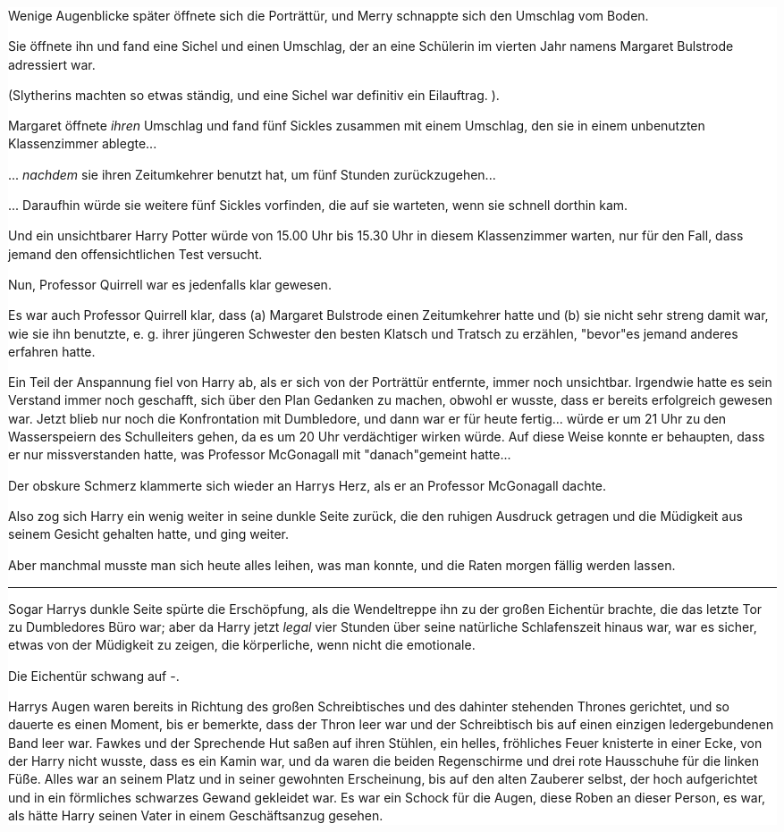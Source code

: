 Wenige Augenblicke später öffnete sich die Porträttür, und Merry schnappte sich den Umschlag vom Boden.

Sie öffnete ihn und fand eine Sichel und einen Umschlag, der an eine Schülerin im vierten Jahr namens Margaret Bulstrode adressiert war.

(Slytherins machten so etwas ständig, und eine Sichel war definitiv ein Eilauftrag. ).

Margaret öffnete _ihren_ Umschlag und fand fünf Sickles zusammen mit einem Umschlag, den sie in einem unbenutzten Klassenzimmer ablegte...

... _nachdem_ sie ihren Zeitumkehrer benutzt hat, um fünf Stunden zurückzugehen...

... Daraufhin würde sie weitere fünf Sickles vorfinden, die auf sie warteten, wenn sie schnell dorthin kam.

Und ein unsichtbarer Harry Potter würde von 15.00 Uhr bis 15.30 Uhr in diesem Klassenzimmer warten, nur für den Fall, dass jemand den offensichtlichen Test versucht.

Nun, Professor Quirrell war es jedenfalls klar gewesen.

Es war auch Professor Quirrell klar, dass (a) Margaret Bulstrode einen Zeitumkehrer hatte und (b) sie nicht sehr streng damit war, wie sie ihn benutzte, e. g. ihrer jüngeren Schwester den besten Klatsch und Tratsch zu erzählen, "bevor"es jemand anderes erfahren hatte.

Ein Teil der Anspannung fiel von Harry ab, als er sich von der Porträttür entfernte, immer noch unsichtbar. Irgendwie hatte es sein Verstand immer noch geschafft, sich über den Plan Gedanken zu machen, obwohl er wusste, dass er bereits erfolgreich gewesen war. Jetzt blieb nur noch die Konfrontation mit Dumbledore, und dann war er für heute fertig... würde er um 21 Uhr zu den Wasserspeiern des Schulleiters gehen, da es um 20 Uhr verdächtiger wirken würde. Auf diese Weise konnte er behaupten, dass er nur missverstanden hatte, was Professor McGonagall mit "danach"gemeint hatte...

Der obskure Schmerz klammerte sich wieder an Harrys Herz, als er an Professor McGonagall dachte.

Also zog sich Harry ein wenig weiter in seine dunkle Seite zurück, die den ruhigen Ausdruck getragen und die Müdigkeit aus seinem Gesicht gehalten hatte, und ging weiter.

Aber manchmal musste man sich heute alles leihen, was man konnte, und die Raten morgen fällig werden lassen.

* * *

Sogar Harrys dunkle Seite spürte die Erschöpfung, als die Wendeltreppe ihn zu der großen Eichentür brachte, die das letzte Tor zu Dumbledores Büro war; aber da Harry jetzt _legal_ vier Stunden über seine natürliche Schlafenszeit hinaus war, war es sicher, etwas von der Müdigkeit zu zeigen, die körperliche, wenn nicht die emotionale.

Die Eichentür schwang auf -.

Harrys Augen waren bereits in Richtung des großen Schreibtisches und des dahinter stehenden Thrones gerichtet, und so dauerte es einen Moment, bis er bemerkte, dass der Thron leer war und der Schreibtisch bis auf einen einzigen ledergebundenen Band leer war. Fawkes und der Sprechende Hut saßen auf ihren Stühlen, ein helles, fröhliches Feuer knisterte in einer Ecke, von der Harry nicht wusste, dass es ein Kamin war, und da waren die beiden Regenschirme und drei rote Hausschuhe für die linken Füße. Alles war an seinem Platz und in seiner gewohnten Erscheinung, bis auf den alten Zauberer selbst, der hoch aufgerichtet und in ein förmliches schwarzes Gewand gekleidet war. Es war ein Schock für die Augen, diese Roben an dieser Person, es war, als hätte Harry seinen Vater in einem Geschäftsanzug gesehen.
